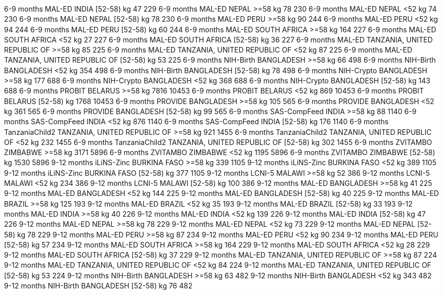 6-9 months     MAL-ED           INDIA                          [52-58) kg        47     229
6-9 months     MAL-ED           NEPAL                          >=58 kg           78     230
6-9 months     MAL-ED           NEPAL                          <52 kg            74     230
6-9 months     MAL-ED           NEPAL                          [52-58) kg        78     230
6-9 months     MAL-ED           PERU                           >=58 kg           90     244
6-9 months     MAL-ED           PERU                           <52 kg            94     244
6-9 months     MAL-ED           PERU                           [52-58) kg        60     244
6-9 months     MAL-ED           SOUTH AFRICA                   >=58 kg          164     227
6-9 months     MAL-ED           SOUTH AFRICA                   <52 kg            27     227
6-9 months     MAL-ED           SOUTH AFRICA                   [52-58) kg        36     227
6-9 months     MAL-ED           TANZANIA, UNITED REPUBLIC OF   >=58 kg           85     225
6-9 months     MAL-ED           TANZANIA, UNITED REPUBLIC OF   <52 kg            87     225
6-9 months     MAL-ED           TANZANIA, UNITED REPUBLIC OF   [52-58) kg        53     225
6-9 months     NIH-Birth        BANGLADESH                     >=58 kg           66     498
6-9 months     NIH-Birth        BANGLADESH                     <52 kg           354     498
6-9 months     NIH-Birth        BANGLADESH                     [52-58) kg        78     498
6-9 months     NIH-Crypto       BANGLADESH                     >=58 kg          177     688
6-9 months     NIH-Crypto       BANGLADESH                     <52 kg           368     688
6-9 months     NIH-Crypto       BANGLADESH                     [52-58) kg       143     688
6-9 months     PROBIT           BELARUS                        >=58 kg         7816   10453
6-9 months     PROBIT           BELARUS                        <52 kg           869   10453
6-9 months     PROBIT           BELARUS                        [52-58) kg      1768   10453
6-9 months     PROVIDE          BANGLADESH                     >=58 kg          105     565
6-9 months     PROVIDE          BANGLADESH                     <52 kg           361     565
6-9 months     PROVIDE          BANGLADESH                     [52-58) kg        99     565
6-9 months     SAS-CompFeed     INDIA                          >=58 kg           88    1140
6-9 months     SAS-CompFeed     INDIA                          <52 kg           876    1140
6-9 months     SAS-CompFeed     INDIA                          [52-58) kg       176    1140
6-9 months     TanzaniaChild2   TANZANIA, UNITED REPUBLIC OF   >=58 kg          921    1455
6-9 months     TanzaniaChild2   TANZANIA, UNITED REPUBLIC OF   <52 kg           232    1455
6-9 months     TanzaniaChild2   TANZANIA, UNITED REPUBLIC OF   [52-58) kg       302    1455
6-9 months     ZVITAMBO         ZIMBABWE                       >=58 kg         3171    5896
6-9 months     ZVITAMBO         ZIMBABWE                       <52 kg          1195    5896
6-9 months     ZVITAMBO         ZIMBABWE                       [52-58) kg      1530    5896
9-12 months    iLiNS-Zinc       BURKINA FASO                   >=58 kg          339    1105
9-12 months    iLiNS-Zinc       BURKINA FASO                   <52 kg           389    1105
9-12 months    iLiNS-Zinc       BURKINA FASO                   [52-58) kg       377    1105
9-12 months    LCNI-5           MALAWI                         >=58 kg           52     386
9-12 months    LCNI-5           MALAWI                         <52 kg           234     386
9-12 months    LCNI-5           MALAWI                         [52-58) kg       100     386
9-12 months    MAL-ED           BANGLADESH                     >=58 kg           41     225
9-12 months    MAL-ED           BANGLADESH                     <52 kg           144     225
9-12 months    MAL-ED           BANGLADESH                     [52-58) kg        40     225
9-12 months    MAL-ED           BRAZIL                         >=58 kg          125     193
9-12 months    MAL-ED           BRAZIL                         <52 kg            35     193
9-12 months    MAL-ED           BRAZIL                         [52-58) kg        33     193
9-12 months    MAL-ED           INDIA                          >=58 kg           40     226
9-12 months    MAL-ED           INDIA                          <52 kg           139     226
9-12 months    MAL-ED           INDIA                          [52-58) kg        47     226
9-12 months    MAL-ED           NEPAL                          >=58 kg           78     229
9-12 months    MAL-ED           NEPAL                          <52 kg            73     229
9-12 months    MAL-ED           NEPAL                          [52-58) kg        78     229
9-12 months    MAL-ED           PERU                           >=58 kg           87     234
9-12 months    MAL-ED           PERU                           <52 kg            90     234
9-12 months    MAL-ED           PERU                           [52-58) kg        57     234
9-12 months    MAL-ED           SOUTH AFRICA                   >=58 kg          164     229
9-12 months    MAL-ED           SOUTH AFRICA                   <52 kg            28     229
9-12 months    MAL-ED           SOUTH AFRICA                   [52-58) kg        37     229
9-12 months    MAL-ED           TANZANIA, UNITED REPUBLIC OF   >=58 kg           87     224
9-12 months    MAL-ED           TANZANIA, UNITED REPUBLIC OF   <52 kg            84     224
9-12 months    MAL-ED           TANZANIA, UNITED REPUBLIC OF   [52-58) kg        53     224
9-12 months    NIH-Birth        BANGLADESH                     >=58 kg           63     482
9-12 months    NIH-Birth        BANGLADESH                     <52 kg           343     482
9-12 months    NIH-Birth        BANGLADESH                     [52-58) kg        76     482